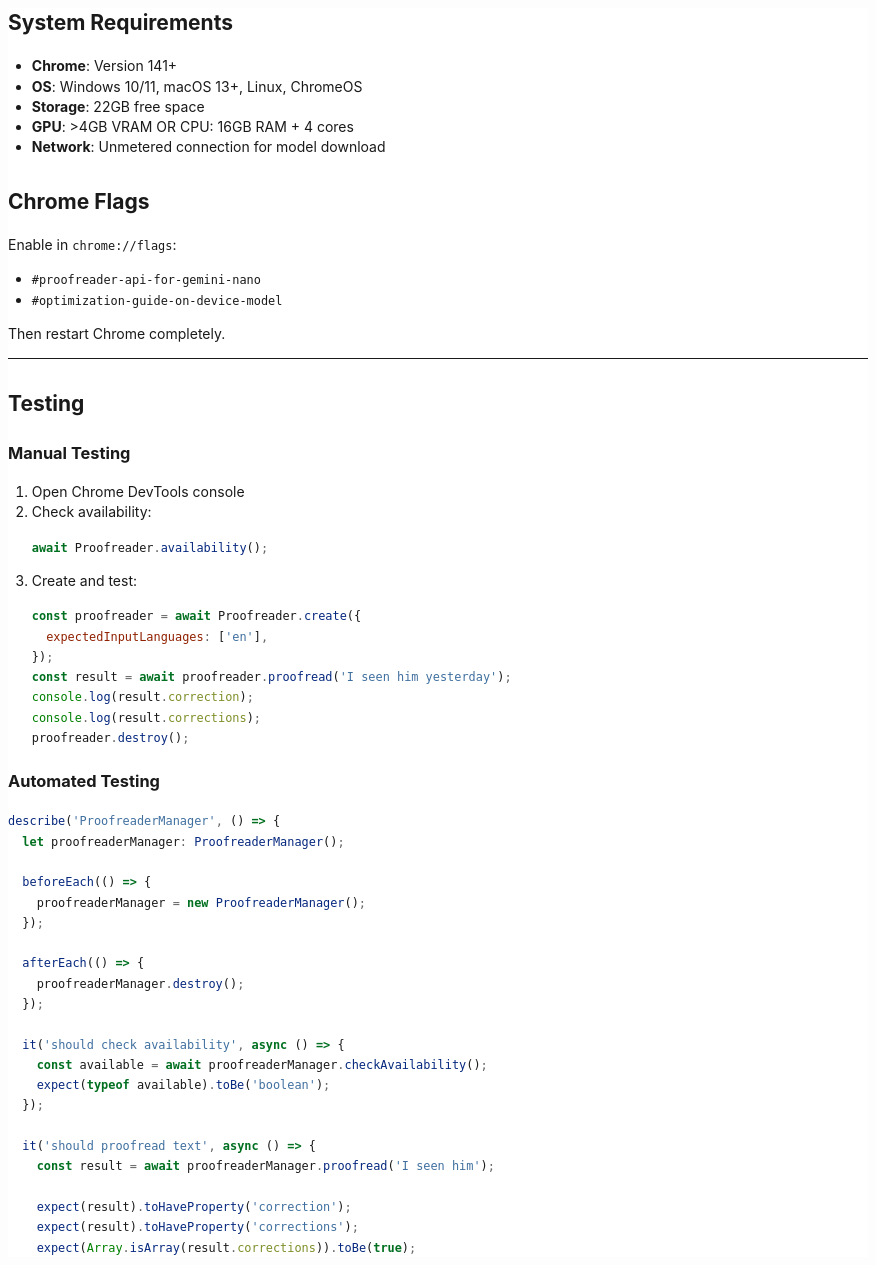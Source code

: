 
## System Requirements

- **Chrome**: Version 141+
- **OS**: Windows 10/11, macOS 13+, Linux, ChromeOS
- **Storage**: 22GB free space
- **GPU**: >4GB VRAM OR CPU: 16GB RAM + 4 cores
- **Network**: Unmetered connection for model download

## Chrome Flags

Enable in `chrome://flags`:

- `#proofreader-api-for-gemini-nano`
- `#optimization-guide-on-device-model`

Then restart Chrome completely.

---

## Testing

### Manual Testing

1. Open Chrome DevTools console
2. Check availability:
   ```javascript
   await Proofreader.availability();
   ```
3. Create and test:
   ```javascript
   const proofreader = await Proofreader.create({
     expectedInputLanguages: ['en'],
   });
   const result = await proofreader.proofread('I seen him yesterday');
   console.log(result.correction);
   console.log(result.corrections);
   proofreader.destroy();
   ```

### Automated Testing

```typescript
describe('ProofreaderManager', () => {
  let proofreaderManager: ProofreaderManager();

  beforeEach(() => {
    proofreaderManager = new ProofreaderManager();
  });

  afterEach(() => {
    proofreaderManager.destroy();
  });

  it('should check availability', async () => {
    const available = await proofreaderManager.checkAvailability();
    expect(typeof available).toBe('boolean');
  });

  it('should proofread text', async () => {
    const result = await proofreaderManager.proofread('I seen him');

    expect(result).toHaveProperty('correction');
    expect(result).toHaveProperty('corrections');
    expect(Array.isArray(result.corrections)).toBe(true);
```